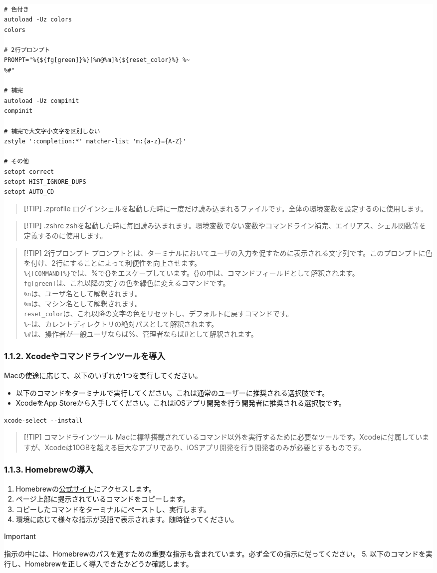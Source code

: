 ```shell
# 色付き
autoload -Uz colors
colors

# 2行プロンプト
PROMPT="%{${fg[green]}%}[%n@%m]%{${reset_color}%} %~
%#"

# 補完
autoload -Uz compinit
compinit

# 補完で大文字小文字を区別しない
zstyle ':completion:*' matcher-list 'm:{a-z}={A-Z}'

# その他
setopt correct
setopt HIST_IGNORE_DUPS
setopt AUTO_CD
```

>[!TIP] .zprofile
ログインシェルを起動した時に一度だけ読み込まれるファイルです。全体の環境変数を設定するのに使用します。

>[!TIP] .zshrc
zshを起動した時に毎回読み込まれます。環境変数でない変数やコマンドライン補完、エイリアス、シェル関数等を定義するのに使用します。

>[!TIP] 2行プロンプト
プロンプトとは、ターミナルにおいてユーザの入力を促すために表示される文字列です。このプロンプトに色を付け、2行にすることによって利便性を向上させます。  
`%{[COMMAND]%}`では、%で{}をエスケープしています。{}の中は、コマンドフィールドとして解釈されます。  
`fg[green]`は、これ以降の文字の色を緑色に変えるコマンドです。  
`%n`は、ユーザ名として解釈されます。  
`%m`は、マシン名として解釈されます。  
`reset_color`は、これ以降の文字の色をリセットし、デフォルトに戻すコマンドです。  
`%~`は、カレントディレクトリの絶対パスとして解釈されます。  
`%#`は、操作者が一般ユーザならば%、管理者ならば#として解釈されます。

### 1.1.2. Xcodeやコマンドラインツールを導入

Macの使途に応じて、以下のいずれか1つを実行してください。
   + 以下のコマンドをターミナルで実行してください。これは通常のユーザーに推奨される選択肢です。
   + XcodeをApp Storeから入手してください。これはiOSアプリ開発を行う開発者に推奨される選択肢です。
   ```shell
   xcode-select --install
   ```

>[!TIP] コマンドラインツール
Macに標準搭載されているコマンド以外を実行するために必要なツールです。Xcodeに付属していますが、Xcodeは10GBを超える巨大なアプリであり、iOSアプリ開発を行う開発者のみが必要とするものです。

### 1.1.3. Homebrewの導入

1. Homebrewの[公式サイト](https://brew.sh/index_ja)にアクセスします。
2. ページ上部に提示されているコマンドをコピーします。
3. コピーしたコマンドをターミナルにペーストし、実行します。
4. 環境に応じて様々な指示が英語で表示されます。随時従ってください。
>[!IMPORTANT]
指示の中には、Homebrewのパスを通すための重要な指示も含まれています。必ず全ての指示に従ってください。
5. 以下のコマンドを実行し、Homebrewを正しく導入できたかどうか確認します。
